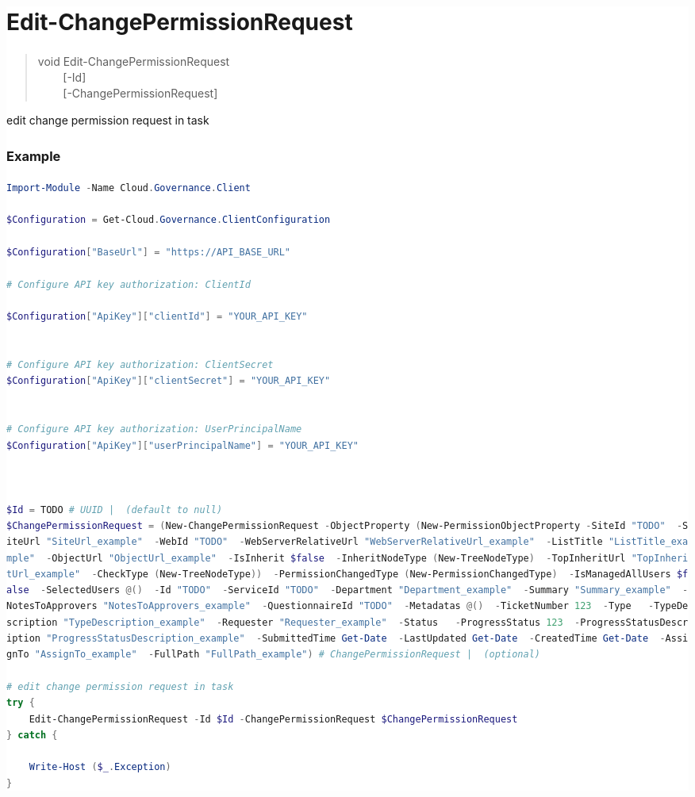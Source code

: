 <a name="Edit-ChangePermissionRequest"></a>
# **Edit-ChangePermissionRequest**
> void Edit-ChangePermissionRequest<br>
> &nbsp;&nbsp;&nbsp;&nbsp;&nbsp;&nbsp;&nbsp;&nbsp;[-Id] <PSCustomObject><br>
> &nbsp;&nbsp;&nbsp;&nbsp;&nbsp;&nbsp;&nbsp;&nbsp;[-ChangePermissionRequest] <PSCustomObject><br>

edit change permission request in task

### Example
```powershell
Import-Module -Name Cloud.Governance.Client

$Configuration = Get-Cloud.Governance.ClientConfiguration

$Configuration["BaseUrl"] = "https://API_BASE_URL"

# Configure API key authorization: ClientId

$Configuration["ApiKey"]["clientId"] = "YOUR_API_KEY"


# Configure API key authorization: ClientSecret
$Configuration["ApiKey"]["clientSecret"] = "YOUR_API_KEY"


# Configure API key authorization: UserPrincipalName
$Configuration["ApiKey"]["userPrincipalName"] = "YOUR_API_KEY"



$Id = TODO # UUID |  (default to null)
$ChangePermissionRequest = (New-ChangePermissionRequest -ObjectProperty (New-PermissionObjectProperty -SiteId "TODO"  -SiteUrl "SiteUrl_example"  -WebId "TODO"  -WebServerRelativeUrl "WebServerRelativeUrl_example"  -ListTitle "ListTitle_example"  -ObjectUrl "ObjectUrl_example"  -IsInherit $false  -InheritNodeType (New-TreeNodeType)  -TopInheritUrl "TopInheritUrl_example"  -CheckType (New-TreeNodeType))  -PermissionChangedType (New-PermissionChangedType)  -IsManagedAllUsers $false  -SelectedUsers @()  -Id "TODO"  -ServiceId "TODO"  -Department "Department_example"  -Summary "Summary_example"  -NotesToApprovers "NotesToApprovers_example"  -QuestionnaireId "TODO"  -Metadatas @()  -TicketNumber 123  -Type   -TypeDescription "TypeDescription_example"  -Requester "Requester_example"  -Status   -ProgressStatus 123  -ProgressStatusDescription "ProgressStatusDescription_example"  -SubmittedTime Get-Date  -LastUpdated Get-Date  -CreatedTime Get-Date  -AssignTo "AssignTo_example"  -FullPath "FullPath_example") # ChangePermissionRequest |  (optional)

# edit change permission request in task
try {
    Edit-ChangePermissionRequest -Id $Id -ChangePermissionRequest $ChangePermissionRequest
} catch {
    
    Write-Host ($_.Exception)
}
```
